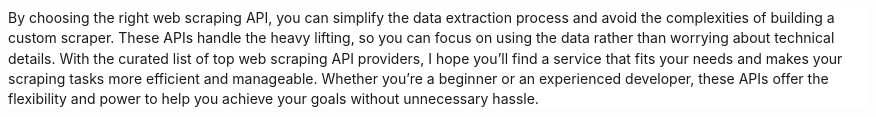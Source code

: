 By choosing the right web scraping API, you can simplify the data extraction process and avoid the complexities of building a custom scraper. These APIs handle the heavy lifting, so you can focus on using the data rather than worrying about technical details. With the curated list of top web scraping API providers, I hope you’ll find a service that fits your needs and makes your scraping tasks more efficient and manageable. Whether you’re a beginner or an experienced developer, these APIs offer the flexibility and power to help you achieve your goals without unnecessary hassle.

